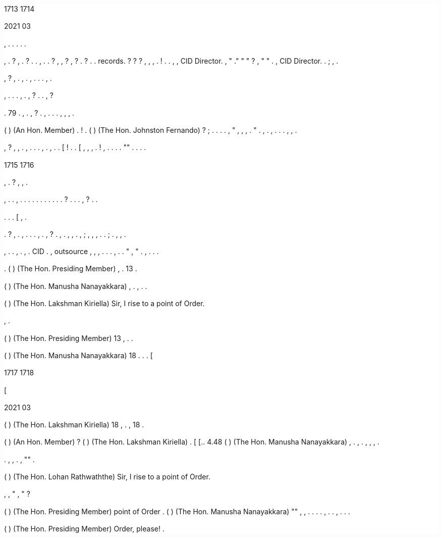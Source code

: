 1713 1714

2021 03

, . . . . .

, . ? , . ? . . , . . ? , , ? , ? . ? . . records. ? ? ? , , , . ! . . , , CID Director. , " ." " " ? , " " . , CID Director. . ; , .

, ? , . , . , . . . , .

, . . . , . , ? . . , ?

. 79 . , . , ? . , . . . , , , .

( ) (An Hon. Member) . ! . ( ) (The Hon. Johnston Fernando) ? ; . . . . , " , , , . " . , . , . . . , , .

, ? , , . , . . . , . , . . [ ! . . [ , , , . ! , . . . . "" . . . .

1715 1716

, . ? , , .

, . . , . . . . . . . . . . . ? . . . , ? . .

. . . [ , .

. ? , . , . . . , . , ? . , . , , . , ; , , , . . ; . , , .

, . . , . , . CID . , outsource , , , . . . , . . " , " . , . . .

. ( ) (The Hon. Presiding Member) , . 13 .

( ) (The Hon. Manusha Nanayakkara) , . , . .

( ) (The Hon. Lakshman Kiriella) Sir, I rise to a point of Order.

, .

( ) (The Hon. Presiding Member) 13 , . .

( ) (The Hon. Manusha Nanayakkara) 18 . . . [

1717 1718

[

2021 03

( ) (The Hon. Lakshman Kiriella) 18 , . , 18 .

( ) (An Hon. Member) ? ( ) (The Hon. Lakshman Kiriella) . [ [.. 4.48 ( ) (The Hon. Manusha Nanayakkara) , . , . , , , .

. , , . , "" .

( ) (The Hon. Lohan Rathwaththe) Sir, I rise to a point of Order.

, , " , " ?

( ) (The Hon. Presiding Member) point of Order . ( ) (The Hon. Manusha Nanayakkara) "" , , . . . . , . . , . . .

( ) (The Hon. Presiding Member) Order, please! .
